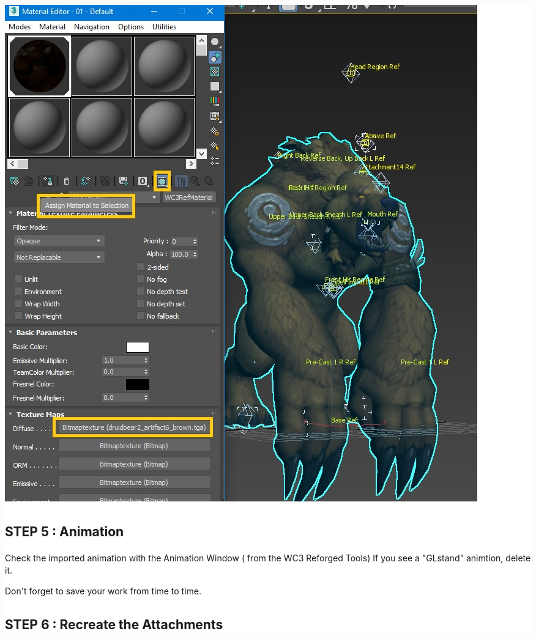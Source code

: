 ![XnView](images/tut2_img09.jpg)

## STEP 5 : Animation

Check the imported animation with the Animation Window ( from the WC3 Reforged Tools) 
If you see a "GLstand" animtion, delete it.

Don't forget to save your work from time to time.

## STEP 6 : Recreate the Attachments
